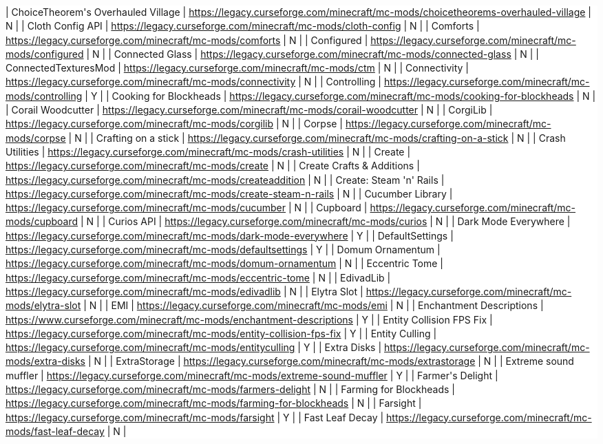 | ChoiceTheorem's Overhauled Village | https://legacy.curseforge.com/minecraft/mc-mods/choicetheorems-overhauled-village | N |
| Cloth Config API | https://legacy.curseforge.com/minecraft/mc-mods/cloth-config | N | 
| Comforts | https://legacy.curseforge.com/minecraft/mc-mods/comforts | N |
| Configured | https://legacy.curseforge.com/minecraft/mc-mods/configured | N |
| Connected Glass | https://legacy.curseforge.com/minecraft/mc-mods/connected-glass | N |
| ConnectedTexturesMod | https://legacy.curseforge.com/minecraft/mc-mods/ctm | N |
| Connectivity | https://legacy.curseforge.com/minecraft/mc-mods/connectivity | N |
| Controlling | https://legacy.curseforge.com/minecraft/mc-mods/controlling | Y |
| Cooking for Blockheads | https://legacy.curseforge.com/minecraft/mc-mods/cooking-for-blockheads | N |
| Corail Woodcutter | https://legacy.curseforge.com/minecraft/mc-mods/corail-woodcutter | N |
| CorgiLib | https://legacy.curseforge.com/minecraft/mc-mods/corgilib | N |
| Corpse | https://legacy.curseforge.com/minecraft/mc-mods/corpse | N |
| Crafting on a stick | https://legacy.curseforge.com/minecraft/mc-mods/crafting-on-a-stick | N |
| Crash Utilities | https://legacy.curseforge.com/minecraft/mc-mods/crash-utilities | N |
| Create | https://legacy.curseforge.com/minecraft/mc-mods/create | N |
| Create Crafts & Additions | https://legacy.curseforge.com/minecraft/mc-mods/createaddition | N |
| Create: Steam 'n' Rails | https://legacy.curseforge.com/minecraft/mc-mods/create-steam-n-rails | N |
| Cucumber Library | https://legacy.curseforge.com/minecraft/mc-mods/cucumber | N |
| Cupboard | https://legacy.curseforge.com/minecraft/mc-mods/cupboard | N |
| Curios API | https://legacy.curseforge.com/minecraft/mc-mods/curios | N |
| Dark Mode Everywhere | https://legacy.curseforge.com/minecraft/mc-mods/dark-mode-everywhere | Y |
| DefaultSettings | https://legacy.curseforge.com/minecraft/mc-mods/defaultsettings | Y |
| Domum Ornamentum | https://legacy.curseforge.com/minecraft/mc-mods/domum-ornamentum | N |
| Eccentric Tome | https://legacy.curseforge.com/minecraft/mc-mods/eccentric-tome | N | 
| EdivadLib | https://legacy.curseforge.com/minecraft/mc-mods/edivadlib | N |
| Elytra Slot | https://legacy.curseforge.com/minecraft/mc-mods/elytra-slot | N |
| EMI | https://legacy.curseforge.com/minecraft/mc-mods/emi | N |
| Enchantment Descriptions | https://www.curseforge.com/minecraft/mc-mods/enchantment-descriptions | Y |
| Entity Collision FPS Fix | https://legacy.curseforge.com/minecraft/mc-mods/entity-collision-fps-fix | Y |
| Entity Culling | https://legacy.curseforge.com/minecraft/mc-mods/entityculling | Y |
| Extra Disks | https://legacy.curseforge.com/minecraft/mc-mods/extra-disks | N |
| ExtraStorage | https://legacy.curseforge.com/minecraft/mc-mods/extrastorage | N |
| Extreme sound muffler | https://legacy.curseforge.com/minecraft/mc-mods/extreme-sound-muffler | Y |
| Farmer's Delight | https://legacy.curseforge.com/minecraft/mc-mods/farmers-delight | N |
| Farming for Blockheads | https://legacy.curseforge.com/minecraft/mc-mods/farming-for-blockheads | N |
| Farsight | https://legacy.curseforge.com/minecraft/mc-mods/farsight | Y |
| Fast Leaf Decay | https://legacy.curseforge.com/minecraft/mc-mods/fast-leaf-decay | N |